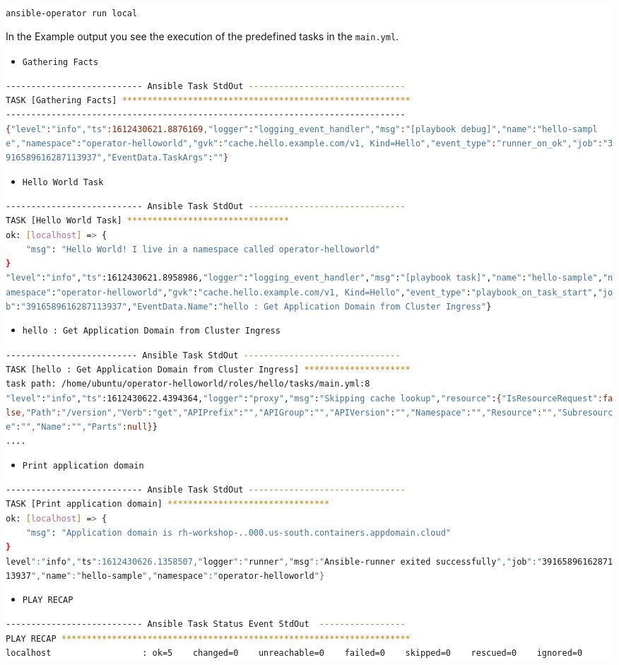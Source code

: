 ```sh
ansible-operator run local
```

In the Example output you see the execution of the predefined tasks in the `main.yml`.

* `Gathering Facts` 

```sh
--------------------------- Ansible Task StdOut -------------------------------
TASK [Gathering Facts] *********************************************************
-------------------------------------------------------------------------------
{"level":"info","ts":1612430621.8876169,"logger":"logging_event_handler","msg":"[playbook debug]","name":"hello-sample","namespace":"operator-helloworld","gvk":"cache.hello.example.com/v1, Kind=Hello","event_type":"runner_on_ok","job":"3916589616287113937","EventData.TaskArgs":""}
```

* `Hello World Task`

```sh
--------------------------- Ansible Task StdOut -------------------------------
TASK [Hello World Task] ******************************** 
ok: [localhost] => {
    "msg": "Hello World! I live in a namespace called operator-helloworld"
}
"level":"info","ts":1612430621.8958986,"logger":"logging_event_handler","msg":"[playbook task]","name":"hello-sample","namespace":"operator-helloworld","gvk":"cache.hello.example.com/v1, Kind=Hello","event_type":"playbook_on_task_start","job":"3916589616287113937","EventData.Name":"hello : Get Application Domain from Cluster Ingress"}
```

* `hello : Get Application Domain from Cluster Ingress`

```sh
-------------------------- Ansible Task StdOut -------------------------------
TASK [hello : Get Application Domain from Cluster Ingress] *********************
task path: /home/ubuntu/operator-helloworld/roles/hello/tasks/main.yml:8
"level":"info","ts":1612430622.4394364,"logger":"proxy","msg":"Skipping cache lookup","resource":{"IsResourceRequest":false,"Path":"/version","Verb":"get","APIPrefix":"","APIGroup":"","APIVersion":"","Namespace":"","Resource":"","Subresource":"","Name":"","Parts":null}}
....
```

* `Print application domain`

```sh
--------------------------- Ansible Task StdOut -------------------------------
TASK [Print application domain] ******************************** 
ok: [localhost] => {
    "msg": "Application domain is rh-workshop-..000.us-south.containers.appdomain.cloud"
}
level":"info","ts":1612430626.1358507,"logger":"runner","msg":"Ansible-runner exited successfully","job":"3916589616287113937","name":"hello-sample","namespace":"operator-helloworld"}
```

* `PLAY RECAP`

```sh
--------------------------- Ansible Task Status Event StdOut  -----------------
PLAY RECAP *********************************************************************
localhost                  : ok=5    changed=0    unreachable=0    failed=0    skipped=0    rescued=0    ignored=0   
```

